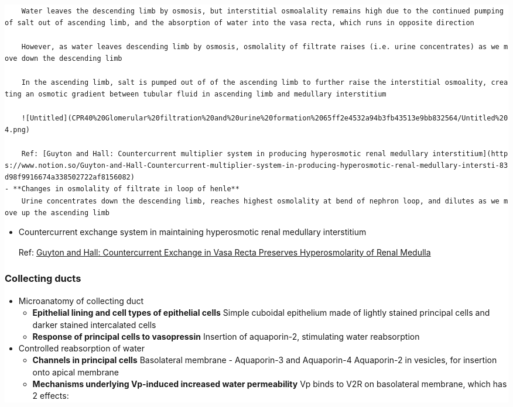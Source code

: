         Water leaves the descending limb by osmosis, but interstitial osmoalality remains high due to the continued pumping of salt out of ascending limb, and the absorption of water into the vasa recta, which runs in opposite direction 
        
        However, as water leaves descending limb by osmosis, osmolality of filtrate raises (i.e. urine concentrates) as we move down the descending limb
        
        In the ascending limb, salt is pumped out of of the ascending limb to further raise the interstitial osmoality, creating an osmotic gradient between tubular fluid in ascending limb and medullary interstitium
        
        ![Untitled](CPR40%20Glomerular%20filtration%20and%20urine%20formation%2065ff2e4532a94b3fb43513e9bb832564/Untitled%204.png)
        
        Ref: [Guyton and Hall: Countercurrent multiplier system in producing hyperosmotic renal medullary interstitium](https://www.notion.so/Guyton-and-Hall-Countercurrent-multiplier-system-in-producing-hyperosmotic-renal-medullary-intersti-83d98f9916674a338502722af8156082) 
    - **Changes in osmolality of filtrate in loop of henle**
        Urine concentrates down the descending limb, reaches highest osmolality at bend of nephron loop, and dilutes as we move up the ascending limb
- Countercurrent exchange system in maintaining hyperosmotic renal medullary interstitium
    
    Ref: [Guyton and Hall: Countercurrent Exchange in Vasa Recta Preserves Hyperosmolarity of Renal Medulla](https://www.notion.so/Guyton-and-Hall-Countercurrent-Exchange-in-Vasa-Recta-Preserves-Hyperosmolarity-of-Renal-Medulla-a10adce79c004dd98fe19a7166031215) 

### Collecting ducts
- Microanatomy of collecting duct
    - **Epithelial lining and cell types of epithelial cells**
        Simple cuboidal epithelium made of lightly stained principal cells and darker stained intercalated cells
    - **Response of principal cells to vasopressin**
        Insertion of aquaporin-2, stimulating water reabsorption
- Controlled reabsorption of water
    - **Channels in principal cells**
        Basolateral membrane - Aquaporin-3 and Aquaporin-4
        Aquaporin-2 in vesicles, for insertion onto apical membrane
    - **Mechanisms underlying Vp-induced increased water permeability**
        Vp binds to V2R on basolateral membrane, which has 2 effects:
        